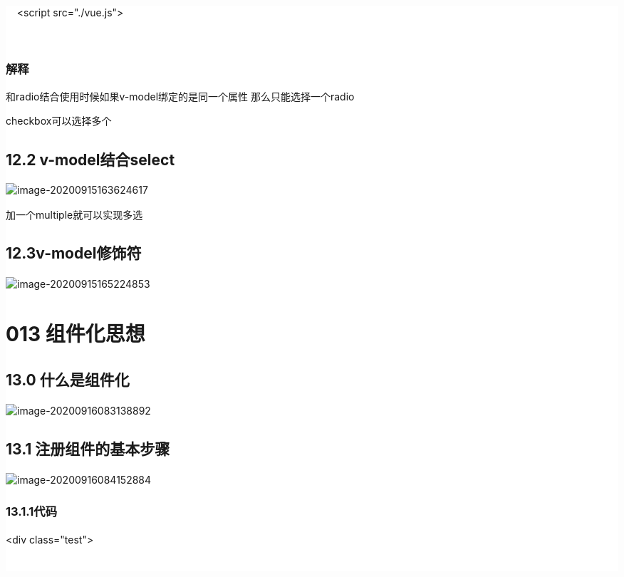   </div>

    <script src="./vue.js"></script>

    <script>

​    new Vue({

​      el:'.radio',

​      data:{

​        sex:''

​      }

​    })

  </script>

### 解释

和radio结合使用时候如果v-model绑定的是同一个属性  那么只能选择一个radio

checkbox可以选择多个

## 12.2 v-model结合select

![image-20200915163624617](https://gitee.com/zpfzpf123/vue/raw/master/image-20200915163624617.png)

加一个multiple就可以实现多选

## 12.3v-model修饰符

![image-20200915165224853](https://gitee.com/zpfzpf123/vue/raw/master/image-20200915165224853.png)

# 013 组件化思想

## 13.0 什么是组件化

![image-20200916083138892](https://gitee.com/zpfzpf123/vue/raw/master/image-20200916083138892.png)

## 13.1 注册组件的基本步骤

![image-20200916084152884](https://gitee.com/zpfzpf123/vue/raw/master/image-20200916084152884.png)

### 13.1.1代码

<div class="test">
<my-cpn></my-cpn>
</div>
<body>
    <my-cpn></my-cpn>
